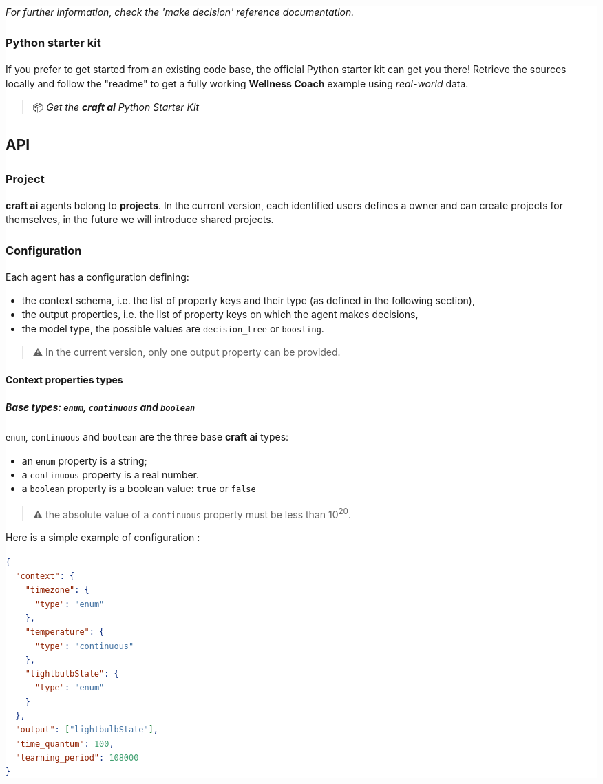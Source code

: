 _For further information, check the ['make decision' reference documentation](#make-decision)._

### Python starter kit ###

If you prefer to get started from an existing code base, the official Python starter kit can get you there! Retrieve the sources locally and follow the "readme" to get a fully working **Wellness Coach** example using _real-world_ data.

> [:package: _Get the **craft ai** Python Starter Kit_](https://github.com/craft-ai/craft-ai-starterkit-python)

## API

### Project

**craft ai** agents belong to **projects**. In the current version, each identified users defines a owner and can create projects for themselves, in the future we will introduce shared projects.

### Configuration

Each agent has a configuration defining:

- the context schema, i.e. the list of property keys and their type (as defined in the following section),
- the output properties, i.e. the list of property keys on which the agent makes decisions,
- the model type, the possible values are `decision_tree` or `boosting`.

> :warning: In the current version, only one output property can be provided.

#### Context properties types

##### Base types: `enum`, `continuous` and `boolean`

`enum`, `continuous` and `boolean` are the three base **craft ai** types:

- an `enum` property is a string;
- a `continuous` property is a real number.
- a `boolean` property is a boolean value: `true` or `false`

> :warning: the absolute value of a `continuous` property must be less than 10<sup>20</sup>.

Here is a simple example of configuration :
```json
{
  "context": {
    "timezone": {
      "type": "enum"
    },
    "temperature": {
      "type": "continuous"
    },
    "lightbulbState": {
      "type": "enum"
    }
  },
  "output": ["lightbulbState"],
  "time_quantum": 100,
  "learning_period": 108000
}
```
